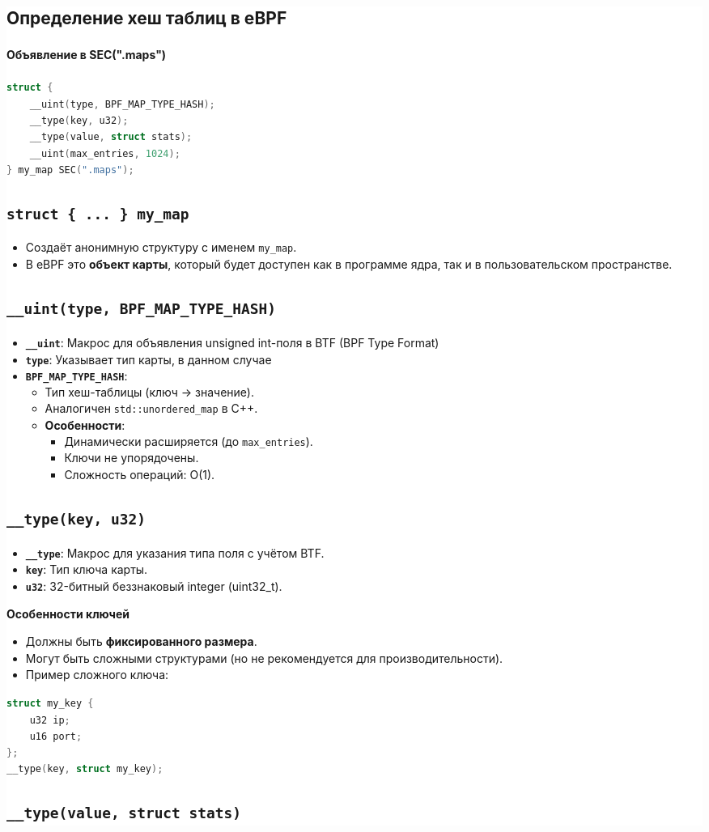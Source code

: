 ## **Определение хеш таблиц в eBPF**

#### **Объявление в SEC(".maps")**
```c
struct {
    __uint(type, BPF_MAP_TYPE_HASH);
    __type(key, u32);
    __type(value, struct stats);
    __uint(max_entries, 1024);
} my_map SEC(".maps");
```

## **`struct { ... } my_map`**

- Создаёт анонимную структуру с именем `my_map`.
- В eBPF это **объект карты**, который будет доступен как в программе ядра, так и в пользовательском пространстве.

## **`__uint(type, BPF_MAP_TYPE_HASH)`**

- **`__uint`**: Макрос для объявления unsigned int-поля в BTF (BPF Type Format)
- **`type`**: Указывает тип карты, в данном случае 
- **`BPF_MAP_TYPE_HASH`**:
    - Тип хеш-таблицы (ключ → значение).
    - Аналогичен `std::unordered_map` в C++.
    - **Особенности**:
        - Динамически расширяется (до `max_entries`).
        - Ключи не упорядочены.
        - Сложность операций: O(1).

## **`__type(key, u32)`**

- **`__type`**: Макрос для указания типа поля с учётом BTF.
- **`key`**: Тип ключа карты.
- **`u32`**: 32-битный беззнаковый integer (uint32_t).

**Особенности ключей**
- Должны быть **фиксированного размера**.
- Могут быть сложными структурами (но не рекомендуется для производительности).
- Пример сложного ключа:
```c
struct my_key {
    u32 ip;
    u16 port;
};
__type(key, struct my_key);
```

## **`__type(value, struct stats)`**
